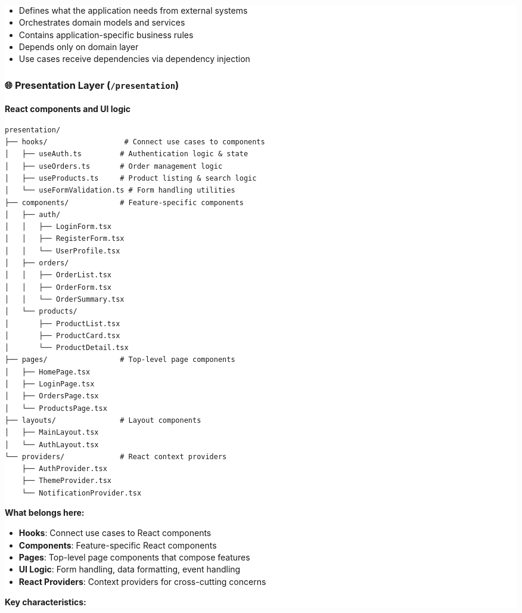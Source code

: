 - Defines what the application needs from external systems
- Orchestrates domain models and services
- Contains application-specific business rules
- Depends only on domain layer
- Use cases receive dependencies via dependency injection

### 🌐 Presentation Layer (`/presentation`)

**React components and UI logic**

```
presentation/
├── hooks/                  # Connect use cases to components
│   ├── useAuth.ts         # Authentication logic & state
│   ├── useOrders.ts       # Order management logic
│   ├── useProducts.ts     # Product listing & search logic
│   └── useFormValidation.ts # Form handling utilities
├── components/            # Feature-specific components
│   ├── auth/
│   │   ├── LoginForm.tsx
│   │   ├── RegisterForm.tsx
│   │   └── UserProfile.tsx
│   ├── orders/
│   │   ├── OrderList.tsx
│   │   ├── OrderForm.tsx
│   │   └── OrderSummary.tsx
│   └── products/
│       ├── ProductList.tsx
│       ├── ProductCard.tsx
│       └── ProductDetail.tsx
├── pages/                 # Top-level page components
│   ├── HomePage.tsx
│   ├── LoginPage.tsx
│   ├── OrdersPage.tsx
│   └── ProductsPage.tsx
├── layouts/               # Layout components
│   ├── MainLayout.tsx
│   └── AuthLayout.tsx
└── providers/             # React context providers
    ├── AuthProvider.tsx
    ├── ThemeProvider.tsx
    └── NotificationProvider.tsx
```

**What belongs here:**

- **Hooks**: Connect use cases to React components
- **Components**: Feature-specific React components
- **Pages**: Top-level page components that compose features
- **UI Logic**: Form handling, data formatting, event handling
- **React Providers**: Context providers for cross-cutting concerns

**Key characteristics:**
